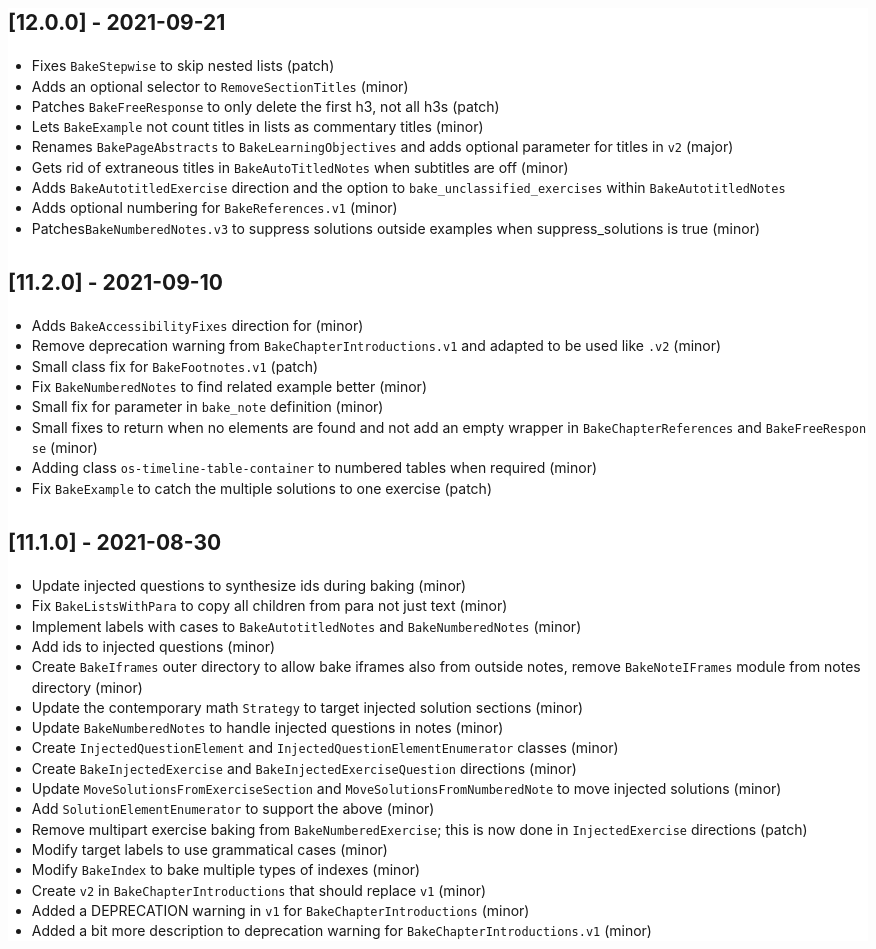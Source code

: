 ## [12.0.0] - 2021-09-21

* Fixes `BakeStepwise` to skip nested lists (patch)
* Adds an optional selector to `RemoveSectionTitles` (minor)
* Patches `BakeFreeResponse` to only delete the first h3, not all h3s (patch)
* Lets `BakeExample` not count titles in lists as commentary titles (minor)
* Renames `BakePageAbstracts` to `BakeLearningObjectives` and adds optional parameter for titles in `v2` (major)
* Gets rid of extraneous titles in `BakeAutoTitledNotes` when subtitles are off (minor)
* Adds `BakeAutotitledExercise` direction and the option to `bake_unclassified_exercises` within `BakeAutotitledNotes`
* Adds optional numbering for `BakeReferences.v1` (minor)
* Patches`BakeNumberedNotes.v3` to suppress solutions outside examples when suppress_solutions is true (minor)

## [11.2.0] - 2021-09-10

* Adds `BakeAccessibilityFixes` direction for (minor)
* Remove deprecation warning from `BakeChapterIntroductions.v1` and adapted to be used like `.v2` (minor)
* Small class fix for `BakeFootnotes.v1` (patch)
* Fix `BakeNumberedNotes` to find related example better (minor)
* Small fix for parameter in `bake_note` definition (minor)
* Small fixes to return when no elements are found and not add an empty wrapper in `BakeChapterReferences` and
`BakeFreeResponse` (minor)
* Adding class `os-timeline-table-container` to numbered tables when required (minor)
* Fix `BakeExample` to catch the multiple solutions to one exercise (patch)

## [11.1.0] - 2021-08-30

* Update injected questions to synthesize ids during baking (minor)
* Fix `BakeListsWithPara` to copy all children from para not just text (minor)
* Implement labels with cases to `BakeAutotitledNotes` and `BakeNumberedNotes` (minor)
* Add ids to injected questions (minor)
* Create `BakeIframes` outer directory to allow bake iframes also from outside notes, remove `BakeNoteIFrames` module from notes directory (minor)
* Update the contemporary math `Strategy` to target injected solution sections (minor)
* Update `BakeNumberedNotes` to handle injected questions in notes (minor)
* Create `InjectedQuestionElement` and `InjectedQuestionElementEnumerator` classes (minor)
* Create `BakeInjectedExercise` and `BakeInjectedExerciseQuestion` directions (minor)
* Update `MoveSolutionsFromExerciseSection` and `MoveSolutionsFromNumberedNote` to move injected solutions (minor)
* Add `SolutionElementEnumerator` to support the above (minor)
* Remove multipart exercise baking from `BakeNumberedExercise`; this is now done in `InjectedExercise` directions (patch)
* Modify target labels to use grammatical cases (minor)
* Modify `BakeIndex` to bake multiple types of indexes (minor)
* Create `v2` in `BakeChapterIntroductions` that should replace `v1` (minor)
* Added a DEPRECATION warning in `v1` for `BakeChapterIntroductions` (minor)
* Added a bit more description to deprecation warning for `BakeChapterIntroductions.v1`  (minor)
